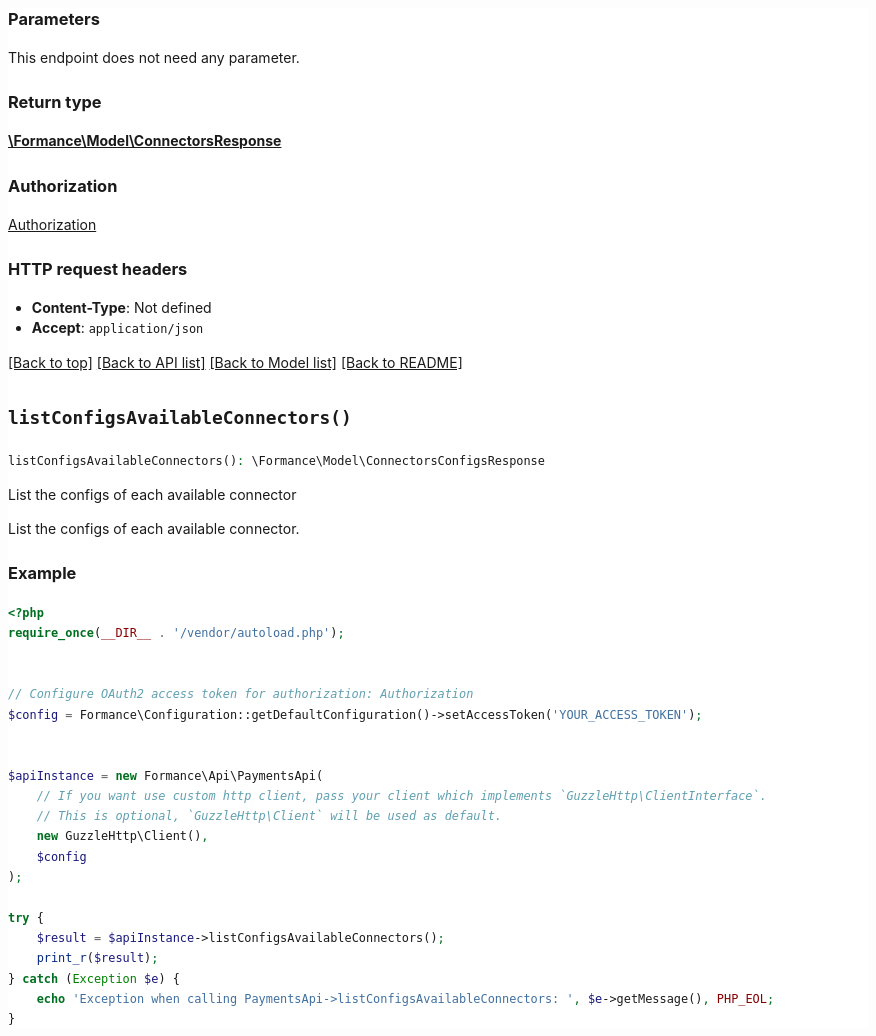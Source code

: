 ### Parameters

This endpoint does not need any parameter.

### Return type

[**\Formance\Model\ConnectorsResponse**](../Model/ConnectorsResponse.md)

### Authorization

[Authorization](../../README.md#Authorization)

### HTTP request headers

- **Content-Type**: Not defined
- **Accept**: `application/json`

[[Back to top]](#) [[Back to API list]](../../README.md#endpoints)
[[Back to Model list]](../../README.md#models)
[[Back to README]](../../README.md)

## `listConfigsAvailableConnectors()`

```php
listConfigsAvailableConnectors(): \Formance\Model\ConnectorsConfigsResponse
```

List the configs of each available connector

List the configs of each available connector.

### Example

```php
<?php
require_once(__DIR__ . '/vendor/autoload.php');


// Configure OAuth2 access token for authorization: Authorization
$config = Formance\Configuration::getDefaultConfiguration()->setAccessToken('YOUR_ACCESS_TOKEN');


$apiInstance = new Formance\Api\PaymentsApi(
    // If you want use custom http client, pass your client which implements `GuzzleHttp\ClientInterface`.
    // This is optional, `GuzzleHttp\Client` will be used as default.
    new GuzzleHttp\Client(),
    $config
);

try {
    $result = $apiInstance->listConfigsAvailableConnectors();
    print_r($result);
} catch (Exception $e) {
    echo 'Exception when calling PaymentsApi->listConfigsAvailableConnectors: ', $e->getMessage(), PHP_EOL;
}
```
